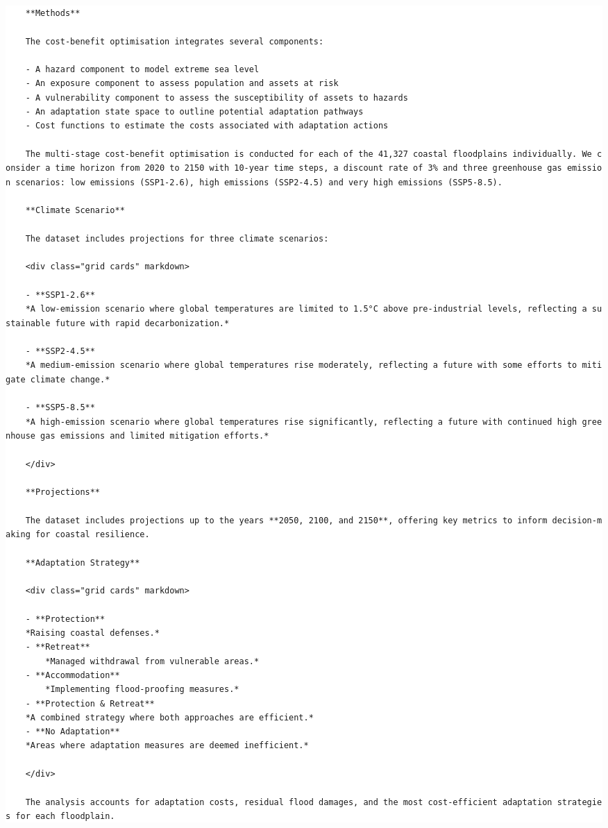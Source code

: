         **Methods**

        The cost-benefit optimisation integrates several components:  

        - A hazard component to model extreme sea level 
        - An exposure component to assess population and assets at risk 
        - A vulnerability component to assess the susceptibility of assets to hazards 
        - An adaptation state space to outline potential adaptation pathways 
        - Cost functions to estimate the costs associated with adaptation actions 

        The multi-stage cost-benefit optimisation is conducted for each of the 41,327 coastal floodplains individually. We consider a time horizon from 2020 to 2150 with 10-year time steps, a discount rate of 3% and three greenhouse gas emission scenarios: low emissions (SSP1-2.6), high emissions (SSP2-4.5) and very high emissions (SSP5-8.5).  

        **Climate Scenario**

        The dataset includes projections for three climate scenarios:

        <div class="grid cards" markdown>

        - **SSP1-2.6**  
        *A low-emission scenario where global temperatures are limited to 1.5°C above pre-industrial levels, reflecting a sustainable future with rapid decarbonization.*

        - **SSP2-4.5**  
        *A medium-emission scenario where global temperatures rise moderately, reflecting a future with some efforts to mitigate climate change.*

        - **SSP5-8.5**  
        *A high-emission scenario where global temperatures rise significantly, reflecting a future with continued high greenhouse gas emissions and limited mitigation efforts.*

        </div>

        **Projections**

        The dataset includes projections up to the years **2050, 2100, and 2150**, offering key metrics to inform decision-making for coastal resilience.

        **Adaptation Strategy**

        <div class="grid cards" markdown>

        - **Protection**  
        *Raising coastal defenses.*
        - **Retreat**  
            *Managed withdrawal from vulnerable areas.*
        - **Accommodation**  
            *Implementing flood-proofing measures.*
        - **Protection & Retreat**  
        *A combined strategy where both approaches are efficient.*
        - **No Adaptation**  
        *Areas where adaptation measures are deemed inefficient.*

        </div>

        The analysis accounts for adaptation costs, residual flood damages, and the most cost-efficient adaptation strategies for each floodplain.
